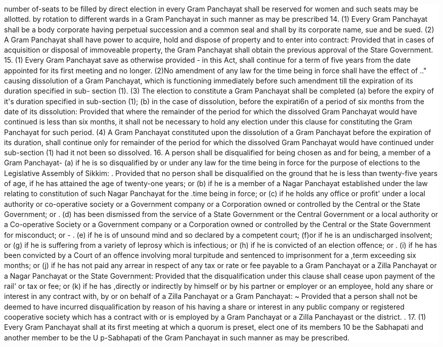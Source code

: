 number of-seats to be filled by direct election in every Gram Panchayat shall be
reserved for women and such seats may be allotted. by rotation to different
wards in a Gram Panchayat in such manner as may be prescribed
14. (1) Every Gram Panchayat shall be a body corporate having perpetual
succession and a common seal and shall by its corporate name, sue and be
sued.
(2) A Gram Panchayat shall have power to acquire, hold and dispose of property
and to enter into contract:
Provided that in cases of acquisition or disposal of immoveable property, the
Gram Panchayat shall obtain the previous approval of the Stare Government.
15. (1) Every Gram Panchayat save as otherwise provided - in this Act, shall
continue for a term of five years from the date appointed for its first meeting and
no longer.
(2)No amendment of any law for the time being in force shall have the effect of
.." causing dissolution of a Gram Panchayat, which is functioning immediately
before such amendment till the expiration of its duration specified in sub-
section (1).
(3) The election to constitute a Gram Panchayat shall be completed
(a) before the expiry of it's duration specified in sub-section (1);
(b) in the case of dissolution, before the expirati6n of a period of six months
from the date of its dissolution: Provided that where the remainder of the period
for which the dissolved Gram Panchayat would have continued is less than six
months, it shall not be necessary to hold any election under this clause for
constituting the Gram Panchayat for such period.
(4) A Gram Panchayat constituted upon the dissolution of a Gram Panchayat
before the expiration of its duration, shall continue only for remainder of the
period for which the dissolved Gram Panchayat would have continued under
sub-section (1) had it not been so dissolved.
16. A person shall be disqualified for being chosen as and for being, a member
of a Gram Panchayat-
(a) if he is so disqualified by or under any law for the time being in force for the
purpose of elections to the Legislative Assembly of Sikkim: . Provided that no
person shall be disqualified on the ground that he is less than twenty-five years
of age, if he has attained the age of twenty-one years; or
(b) if he is a member of a Nagar Panchayat established under the law relating to
constitution of such Nagar Panchayat for the .time being in force; or
(c) if he holds any office or profit' under a local authority or co-operative society
or a Government company or a Corporation owned or controlled by the Central
or the State Government; or .
(d) has been dismissed from the service of a State Government or the Central
Government or a local authority or a Co-operative Society or a Government
company or a Corporation owned or controlled by the Central or the State
Government for misconduct; or - .
(e) if he is of unsound mind and so declared by a competent court;
(f)or if he is an undischarged insolvent; or
(g) if he is suffering from a variety of leprosy which is infectious; or
(h) if he is convicted of an election offence; or .
(i) if he has been convicted by a Court of an offence involving moral turpitude
and sentenced to imprisonment for a ,term exceeding six months; or
(j) if he has not paid any arrear in respect of any tax or rate or fee payable to a
Gram Panchayat or a Zilla Panchayat or a Nagar Panchayat or the State
Government: Provided that the disqualification under this clause shall cease
upon payment of the rail' or tax or fee; or
(k) if he has ,directly or indirectly by himself or by his partner or employer or
an employee, hold any share or interest in any contract with, by or on behalf of
a Zilla Panchayat or a Gram Panchayat: ~ Provided that a person shall not be
deemed to have incurred disqualification by reason of his having a share or
interest in any public company or registered cooperative society which has a
contract with or is employed by a Gram Panchayat or a ZiIIa Panchayast or the
district. .
17. (1) Every Gram Panchayat shall at its first meeting at which a quorum is
preset, elect one of its members 10 be the Sabhapati and another member to be
the U p-Sabhapati of the Gram Panchayat in such manner as may be
prescribed.